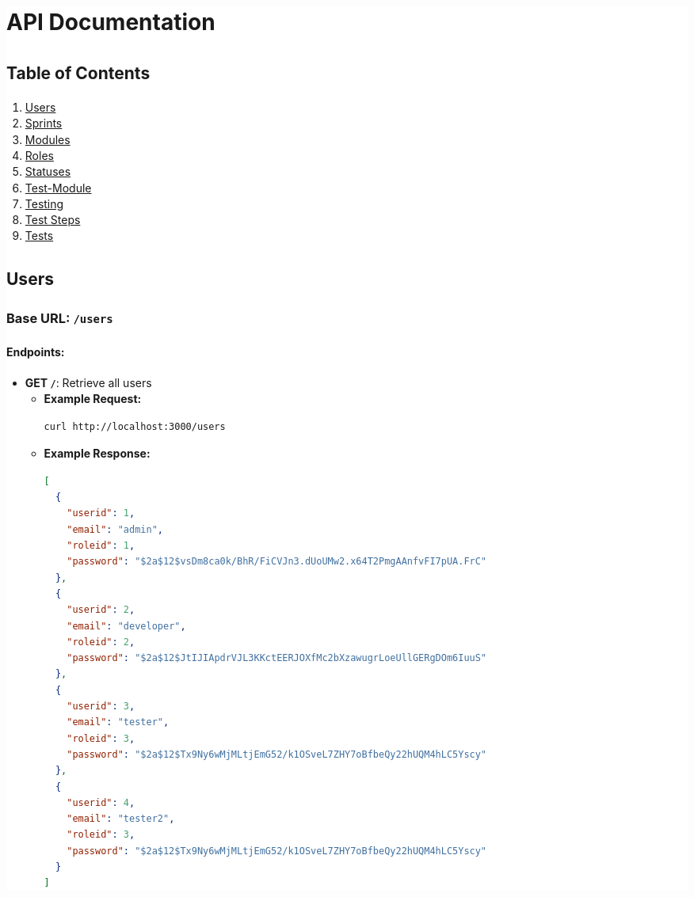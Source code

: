 # API Documentation

## Table of Contents


1. [Users](#base-url-users)
2. [Sprints](#base-url-sprint)
3. [Modules](#base-url-module)
4. [Roles](#base-url-role)
5. [Statuses](#base-url-status)
6. [Test-Module](#base-url-testmodule)
7. [Testing](#base-url-testing)
8. [Test Steps](#base-url-testtestidteststeps)
9. [Tests](#base-url-test)

## <a name="users"></a>Users

### Base URL: `/users`

#### Endpoints:

- **GET `/`**: Retrieve all users
    - **Example Request:**
      ```bash
      curl http://localhost:3000/users
      ```
    - **Example Response:**
      ```json
      [
        {
          "userid": 1,
          "email": "admin",
          "roleid": 1,
          "password": "$2a$12$vsDm8ca0k/BhR/FiCVJn3.dUoUMw2.x64T2PmgAAnfvFI7pUA.FrC"
        },
        {
          "userid": 2,
          "email": "developer",
          "roleid": 2,
          "password": "$2a$12$JtIJIApdrVJL3KKctEERJOXfMc2bXzawugrLoeUllGERgDOm6IuuS"
        },
        {
          "userid": 3,
          "email": "tester",
          "roleid": 3,
          "password": "$2a$12$Tx9Ny6wMjMLtjEmG52/k1OSveL7ZHY7oBfbeQy22hUQM4hLC5Yscy"
        },
        {
          "userid": 4,
          "email": "tester2",
          "roleid": 3,
          "password": "$2a$12$Tx9Ny6wMjMLtjEmG52/k1OSveL7ZHY7oBfbeQy22hUQM4hLC5Yscy"
        }
      ]
      ```
